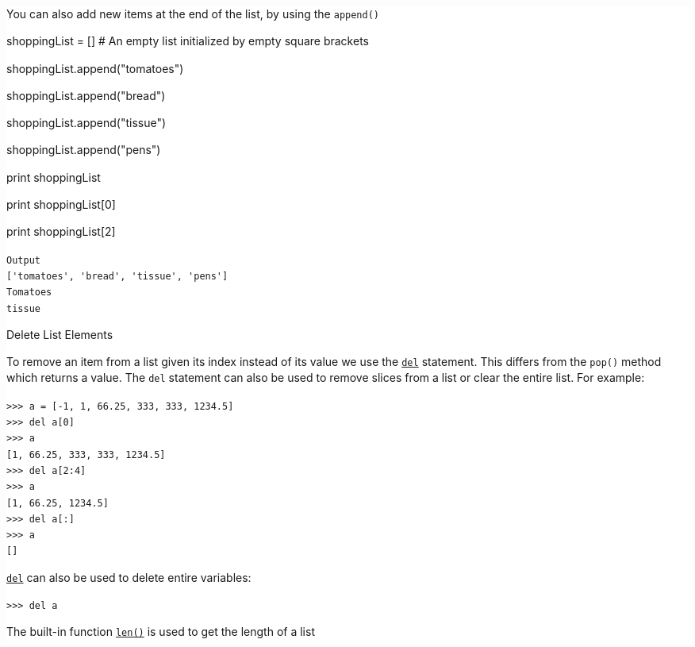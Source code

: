 
You can also add new items at the end of the list, by using the `append()`

shoppingList = [] 		# An empty list initialized  by empty square brackets

shoppingList.append("tomatoes")

shoppingList.append("bread")

shoppingList.append("tissue")

shoppingList.append("pens")

print shoppingList

print shoppingList[0]

print shoppingList[2]


```
Output
['tomatoes', 'bread', 'tissue', 'pens']
Tomatoes
tissue
```


Delete List Elements

To remove an item from a list given its index instead of its value we use the <code>[del](https://docs.python.org/3/reference/simple_stmts.html#del)</code> statement. This differs from the <code>pop()</code> method which returns a value. The <code>del</code> statement can also be used to remove slices from a list or clear the entire list. For example:


```
>>> a = [-1, 1, 66.25, 333, 333, 1234.5]
>>> del a[0]
>>> a
[1, 66.25, 333, 333, 1234.5]
>>> del a[2:4]
>>> a
[1, 66.25, 1234.5]
>>> del a[:]
>>> a
[]
```


<code>[del](https://docs.python.org/3/reference/simple_stmts.html#del)</code> can also be used to delete entire variables:


```
>>> del a
```


The built-in function <code>[len()](https://docs.python.org/3/library/functions.html#len)</code> is used to get the length of a list

